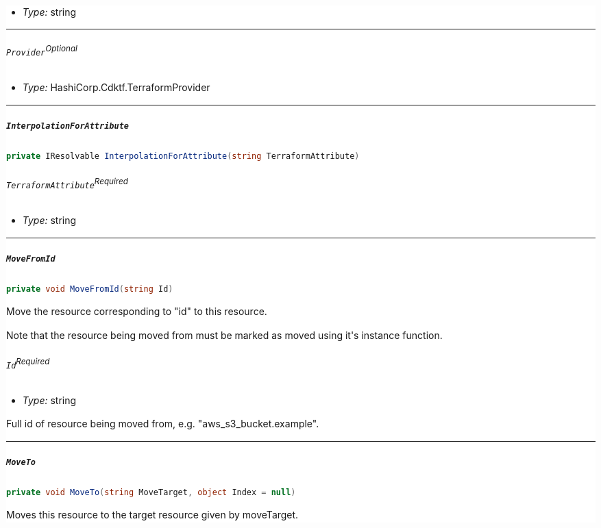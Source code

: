 - *Type:* string

---

###### `Provider`<sup>Optional</sup> <a name="Provider" id="@cdktf/provider-okta.policyRulePassword.PolicyRulePassword.importFrom.parameter.provider"></a>

- *Type:* HashiCorp.Cdktf.TerraformProvider

---

##### `InterpolationForAttribute` <a name="InterpolationForAttribute" id="@cdktf/provider-okta.policyRulePassword.PolicyRulePassword.interpolationForAttribute"></a>

```csharp
private IResolvable InterpolationForAttribute(string TerraformAttribute)
```

###### `TerraformAttribute`<sup>Required</sup> <a name="TerraformAttribute" id="@cdktf/provider-okta.policyRulePassword.PolicyRulePassword.interpolationForAttribute.parameter.terraformAttribute"></a>

- *Type:* string

---

##### `MoveFromId` <a name="MoveFromId" id="@cdktf/provider-okta.policyRulePassword.PolicyRulePassword.moveFromId"></a>

```csharp
private void MoveFromId(string Id)
```

Move the resource corresponding to "id" to this resource.

Note that the resource being moved from must be marked as moved using it's instance function.

###### `Id`<sup>Required</sup> <a name="Id" id="@cdktf/provider-okta.policyRulePassword.PolicyRulePassword.moveFromId.parameter.id"></a>

- *Type:* string

Full id of resource being moved from, e.g. "aws_s3_bucket.example".

---

##### `MoveTo` <a name="MoveTo" id="@cdktf/provider-okta.policyRulePassword.PolicyRulePassword.moveTo"></a>

```csharp
private void MoveTo(string MoveTarget, object Index = null)
```

Moves this resource to the target resource given by moveTarget.
